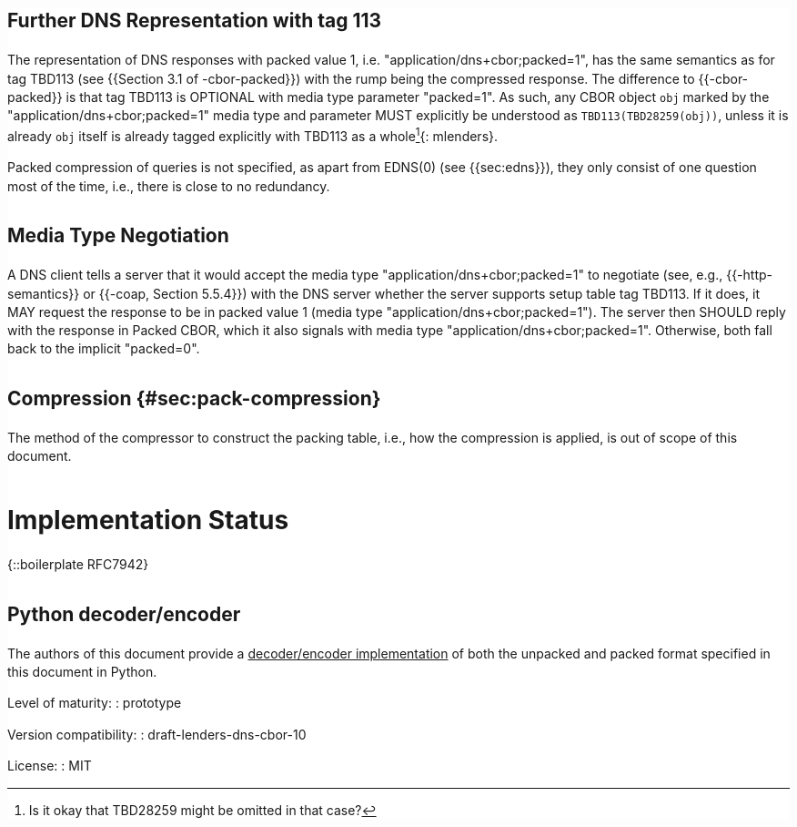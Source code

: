 ## Further DNS Representation with tag 113

The representation of DNS responses with packed value 1, i.e. "application/dns+cbor;packed=1", has the same semantics as for tag TBD113
(see {{Section 3.1 of -cbor-packed}}) with the rump being the compressed response.
The difference to {{-cbor-packed}} is that tag TBD113 is OPTIONAL with media type parameter "packed=1".
As such, any CBOR object `obj` marked by the "application/dns+cbor;packed=1" media type and parameter MUST explicitly be understood as `TBD113(TBD28259(obj))`, unless it is already `obj` itself is already tagged explicitly with TBD113 as a whole[^6]{: mlenders}.

Packed compression of queries is not specified, as apart from EDNS(0) (see {{sec:edns}}), they only
consist of one question most of the time, i.e., there is close to no redundancy.

[^6]: Is it okay that TBD28259 might be omitted in that case?

## Media Type Negotiation

A DNS client tells a server that it would accept the media type "application/dns+cbor;packed=1" to negotiate (see, e.g.,
{{-http-semantics}} or {{-coap, Section 5.5.4}}) with the DNS server whether the server supports setup table tag TBD113.
If it does, it MAY request the response to be in packed value 1 (media type "application/dns+cbor;packed=1").
The server then SHOULD reply with the response in Packed CBOR, which it also signals with media type
"application/dns+cbor;packed=1".
Otherwise, both fall back to the implicit "packed=0".

## Compression {#sec:pack-compression}

The method of the compressor to construct the packing table, i.e., how the compression is applied, is out of scope of this document.

# Implementation Status

{::boilerplate RFC7942}

## Python decoder/encoder

The authors of this document provide a [decoder/encoder
implementation](https://github.com/netd-tud/cbor4dns) of both the unpacked and packed format
specified in this document in Python.

Level of maturity:
: prototype

Version compatibility:
: draft-lenders-dns-cbor-10

License:
: MIT


[^10]: TBD: Also add structured RRs?.
[draft-lenders-dns-cbor-13]: https://datatracker.ietf.org/doc/html/draft-lenders-dns-cbor-13
[draft-lenders-dns-cbor-12]: https://datatracker.ietf.org/doc/html/draft-lenders-dns-cbor-12
[draft-lenders-dns-cbor-11]: https://datatracker.ietf.org/doc/html/draft-lenders-dns-cbor-11
[draft-lenders-dns-cbor-10]: https://datatracker.ietf.org/doc/html/draft-lenders-dns-cbor-10
[draft-lenders-dns-cbor-09]: https://datatracker.ietf.org/doc/html/draft-lenders-dns-cbor-09
[draft-lenders-dns-cbor-08]: https://datatracker.ietf.org/doc/html/draft-lenders-dns-cbor-08
[draft-lenders-dns-cbor-07]: https://datatracker.ietf.org/doc/html/draft-lenders-dns-cbor-07
[draft-lenders-dns-cbor-06]: https://datatracker.ietf.org/doc/html/draft-lenders-dns-cbor-06
[draft-lenders-dns-cbor-05]: https://datatracker.ietf.org/doc/html/draft-lenders-dns-cbor-05
[draft-lenders-dns-cbor-04]: https://datatracker.ietf.org/doc/html/draft-lenders-dns-cbor-04
[draft-lenders-dns-cbor-03]: https://datatracker.ietf.org/doc/html/draft-lenders-dns-cbor-03
[draft-lenders-dns-cbor-02]: https://datatracker.ietf.org/doc/html/draft-lenders-dns-cbor-02
[draft-lenders-dns-cbor-01]: https://datatracker.ietf.org/doc/html/draft-lenders-dns-cbor-01
[draft-lenders-dns-cbor-00]: https://datatracker.ietf.org/doc/html/draft-lenders-dns-cbor-00